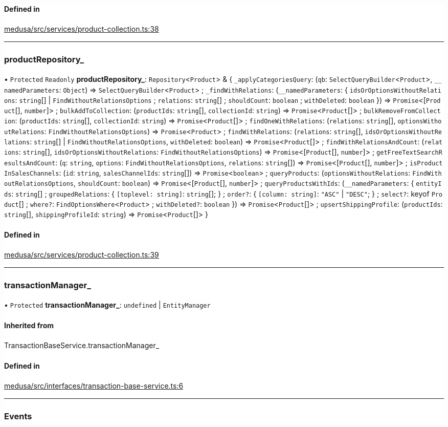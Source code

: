 #### Defined in

[medusa/src/services/product-collection.ts:38](https://github.com/medusajs/medusa/blob/d61d0d4cb/packages/medusa/src/services/product-collection.ts#L38)

___

### productRepository\_

• `Protected` `Readonly` **productRepository\_**: `Repository`<`Product`\> & { `_applyCategoriesQuery`: (`qb`: `SelectQueryBuilder`<`Product`\>, `__namedParameters`: `Object`) => `SelectQueryBuilder`<`Product`\> ; `_findWithRelations`: (`__namedParameters`: { `idsOrOptionsWithoutRelations`: `string`[] \| `FindWithoutRelationsOptions` ; `relations`: `string`[] ; `shouldCount`: `boolean` ; `withDeleted`: `boolean`  }) => `Promise`<[`Product`[], `number`]\> ; `bulkAddToCollection`: (`productIds`: `string`[], `collectionId`: `string`) => `Promise`<`Product`[]\> ; `bulkRemoveFromCollection`: (`productIds`: `string`[], `collectionId`: `string`) => `Promise`<`Product`[]\> ; `findOneWithRelations`: (`relations`: `string`[], `optionsWithoutRelations`: `FindWithoutRelationsOptions`) => `Promise`<`Product`\> ; `findWithRelations`: (`relations`: `string`[], `idsOrOptionsWithoutRelations`: `string`[] \| `FindWithoutRelationsOptions`, `withDeleted`: `boolean`) => `Promise`<`Product`[]\> ; `findWithRelationsAndCount`: (`relations`: `string`[], `idsOrOptionsWithoutRelations`: `FindWithoutRelationsOptions`) => `Promise`<[`Product`[], `number`]\> ; `getFreeTextSearchResultsAndCount`: (`q`: `string`, `options`: `FindWithoutRelationsOptions`, `relations`: `string`[]) => `Promise`<[`Product`[], `number`]\> ; `isProductInSalesChannels`: (`id`: `string`, `salesChannelIds`: `string`[]) => `Promise`<`boolean`\> ; `queryProducts`: (`optionsWithoutRelations`: `FindWithoutRelationsOptions`, `shouldCount`: `boolean`) => `Promise`<[`Product`[], `number`]\> ; `queryProductsWithIds`: (`__namedParameters`: { `entityIds`: `string`[] ; `groupedRelations`: { `[toplevel: string]`: `string`[];  } ; `order?`: { `[column: string]`: ``"ASC"`` \| ``"DESC"``;  } ; `select?`: keyof `Product`[] ; `where?`: `FindOptionsWhere`<`Product`\> ; `withDeleted?`: `boolean`  }) => `Promise`<`Product`[]\> ; `upsertShippingProfile`: (`productIds`: `string`[], `shippingProfileId`: `string`) => `Promise`<`Product`[]\>  }

#### Defined in

[medusa/src/services/product-collection.ts:39](https://github.com/medusajs/medusa/blob/d61d0d4cb/packages/medusa/src/services/product-collection.ts#L39)

___

### transactionManager\_

• `Protected` **transactionManager\_**: `undefined` \| `EntityManager`

#### Inherited from

TransactionBaseService.transactionManager\_

#### Defined in

[medusa/src/interfaces/transaction-base-service.ts:6](https://github.com/medusajs/medusa/blob/d61d0d4cb/packages/medusa/src/interfaces/transaction-base-service.ts#L6)

___

### Events

